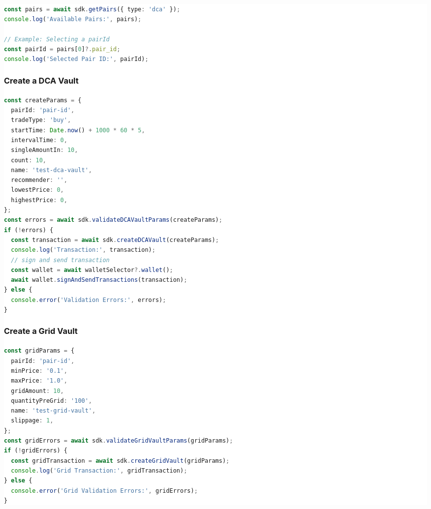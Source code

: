 ```typescript
const pairs = await sdk.getPairs({ type: 'dca' });
console.log('Available Pairs:', pairs);

// Example: Selecting a pairId
const pairId = pairs[0]?.pair_id;
console.log('Selected Pair ID:', pairId);
```

### Create a DCA Vault

```typescript
const createParams = {
  pairId: 'pair-id',
  tradeType: 'buy',
  startTime: Date.now() + 1000 * 60 * 5,
  intervalTime: 0,
  singleAmountIn: 10,
  count: 10,
  name: 'test-dca-vault',
  recommender: '',
  lowestPrice: 0,
  highestPrice: 0,
};
const errors = await sdk.validateDCAVaultParams(createParams);
if (!errors) {
  const transaction = await sdk.createDCAVault(createParams);
  console.log('Transaction:', transaction);
  // sign and send transaction
  const wallet = await walletSelector?.wallet();
  await wallet.signAndSendTransactions(transaction);
} else {
  console.error('Validation Errors:', errors);
}
```

### Create a Grid Vault

```typescript
const gridParams = {
  pairId: 'pair-id',
  minPrice: '0.1',
  maxPrice: '1.0',
  gridAmount: 10,
  quantityPreGrid: '100',
  name: 'test-grid-vault',
  slippage: 1,
};
const gridErrors = await sdk.validateGridVaultParams(gridParams);
if (!gridErrors) {
  const gridTransaction = await sdk.createGridVault(gridParams);
  console.log('Grid Transaction:', gridTransaction);
} else {
  console.error('Grid Validation Errors:', gridErrors);
}
```

